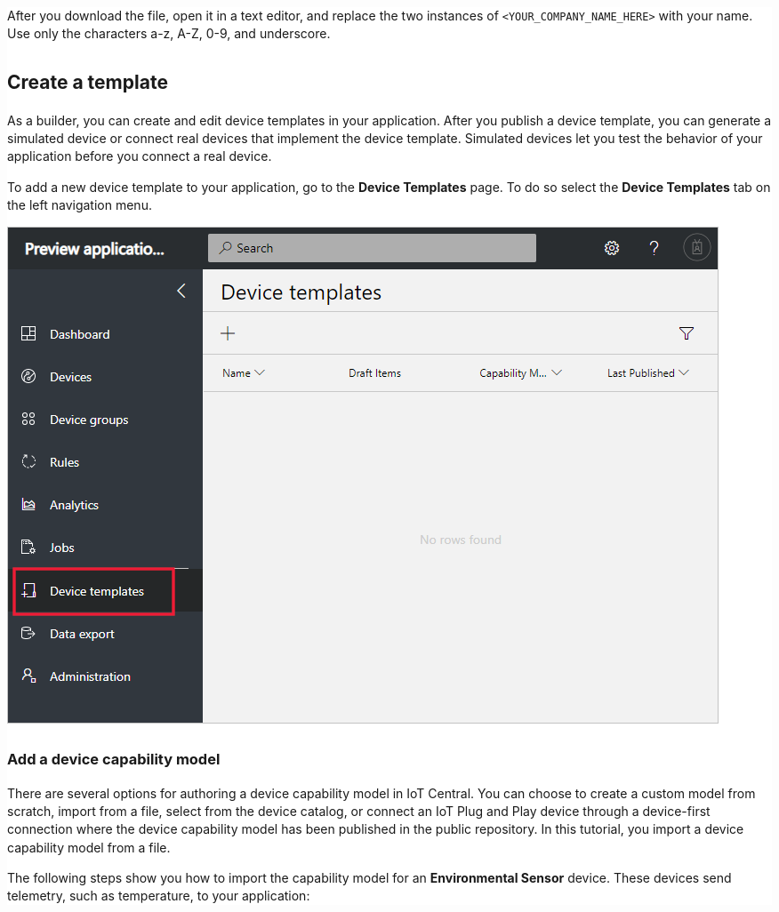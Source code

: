 After you download the file, open it in a text editor, and replace the two instances of `<YOUR_COMPANY_NAME_HERE>` with your name. Use only the characters a-z, A-Z, 0-9, and underscore.

## Create a template

As a builder, you can create and edit device templates in your application. After you publish a device template, you can generate a simulated device or connect real devices that implement the device template. Simulated devices let you test the behavior of your application before you connect a real device.

To add a new device template to your application, go to the **Device Templates** page. To do so select the **Device Templates** tab on the left navigation menu.

![Device Templates page](./media/tutorial-define-device-type-pnp/devicedefinitions.png)

### Add a device capability model

There are several options for authoring a device capability model in IoT Central. You can choose to create a custom model from scratch, import from a file, select from the device catalog, or connect an IoT Plug and Play device through a device-first connection where the device capability model has been published in the public repository. In this tutorial, you import a device capability model from a file.

The following steps show you how to import the capability model for an **Environmental Sensor** device. These devices send telemetry, such as temperature, to your application:
